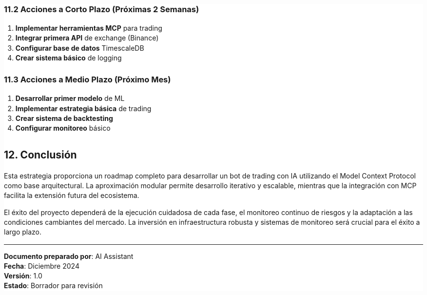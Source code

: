 ### 11.2 Acciones a Corto Plazo (Próximas 2 Semanas)
1. **Implementar herramientas MCP** para trading
2. **Integrar primera API** de exchange (Binance)
3. **Configurar base de datos** TimescaleDB
4. **Crear sistema básico** de logging

### 11.3 Acciones a Medio Plazo (Próximo Mes)
1. **Desarrollar primer modelo** de ML
2. **Implementar estrategia básica** de trading
3. **Crear sistema de backtesting**
4. **Configurar monitoreo** básico

## 12. Conclusión

Esta estrategia proporciona un roadmap completo para desarrollar un bot de trading con IA utilizando el Model Context Protocol como base arquitectural. La aproximación modular permite desarrollo iterativo y escalable, mientras que la integración con MCP facilita la extensión futura del ecosistema.

El éxito del proyecto dependerá de la ejecución cuidadosa de cada fase, el monitoreo continuo de riesgos y la adaptación a las condiciones cambiantes del mercado. La inversión en infraestructura robusta y sistemas de monitoreo será crucial para el éxito a largo plazo.

---

**Documento preparado por**: AI Assistant  
**Fecha**: Diciembre 2024  
**Versión**: 1.0  
**Estado**: Borrador para revisión
